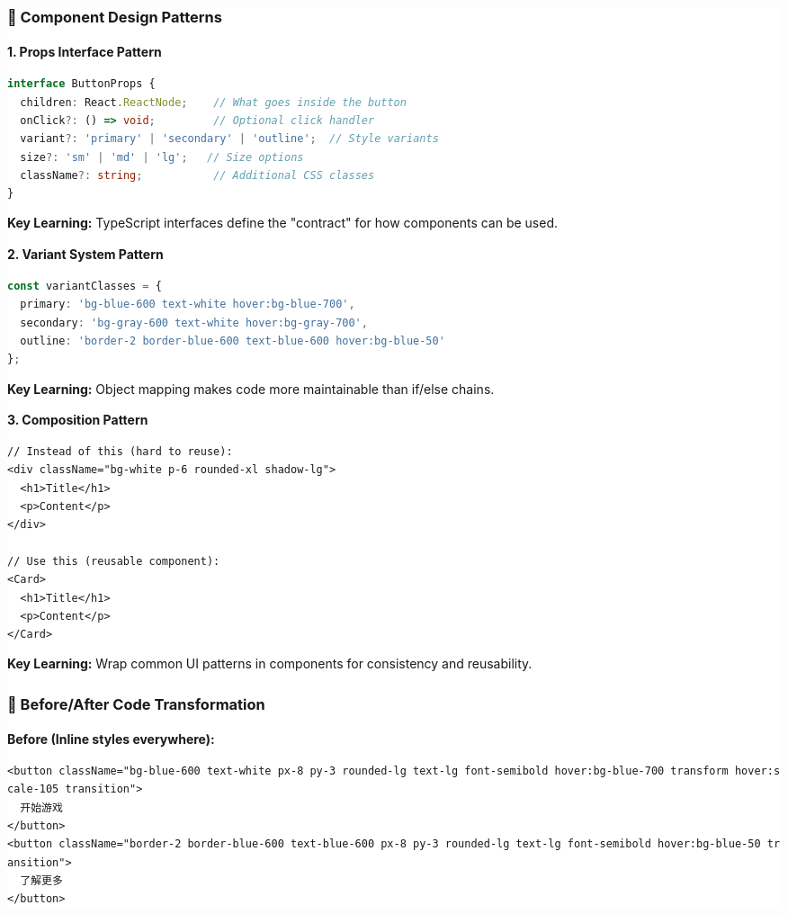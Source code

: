 ### 🧩 Component Design Patterns

**1. Props Interface Pattern**
```typescript
interface ButtonProps {
  children: React.ReactNode;    // What goes inside the button
  onClick?: () => void;         // Optional click handler
  variant?: 'primary' | 'secondary' | 'outline';  // Style variants
  size?: 'sm' | 'md' | 'lg';   // Size options
  className?: string;           // Additional CSS classes
}
```

**Key Learning:** TypeScript interfaces define the "contract" for how components can be used.

**2. Variant System Pattern**
```typescript
const variantClasses = {
  primary: 'bg-blue-600 text-white hover:bg-blue-700',
  secondary: 'bg-gray-600 text-white hover:bg-gray-700', 
  outline: 'border-2 border-blue-600 text-blue-600 hover:bg-blue-50'
};
```

**Key Learning:** Object mapping makes code more maintainable than if/else chains.

**3. Composition Pattern**
```tsx
// Instead of this (hard to reuse):
<div className="bg-white p-6 rounded-xl shadow-lg">
  <h1>Title</h1>
  <p>Content</p>
</div>

// Use this (reusable component):
<Card>
  <h1>Title</h1>
  <p>Content</p>
</Card>
```

**Key Learning:** Wrap common UI patterns in components for consistency and reusability.

### 🔄 Before/After Code Transformation

**Before (Inline styles everywhere):**
```tsx
<button className="bg-blue-600 text-white px-8 py-3 rounded-lg text-lg font-semibold hover:bg-blue-700 transform hover:scale-105 transition">
  开始游戏
</button>
<button className="border-2 border-blue-600 text-blue-600 px-8 py-3 rounded-lg text-lg font-semibold hover:bg-blue-50 transition">
  了解更多
</button>
```
